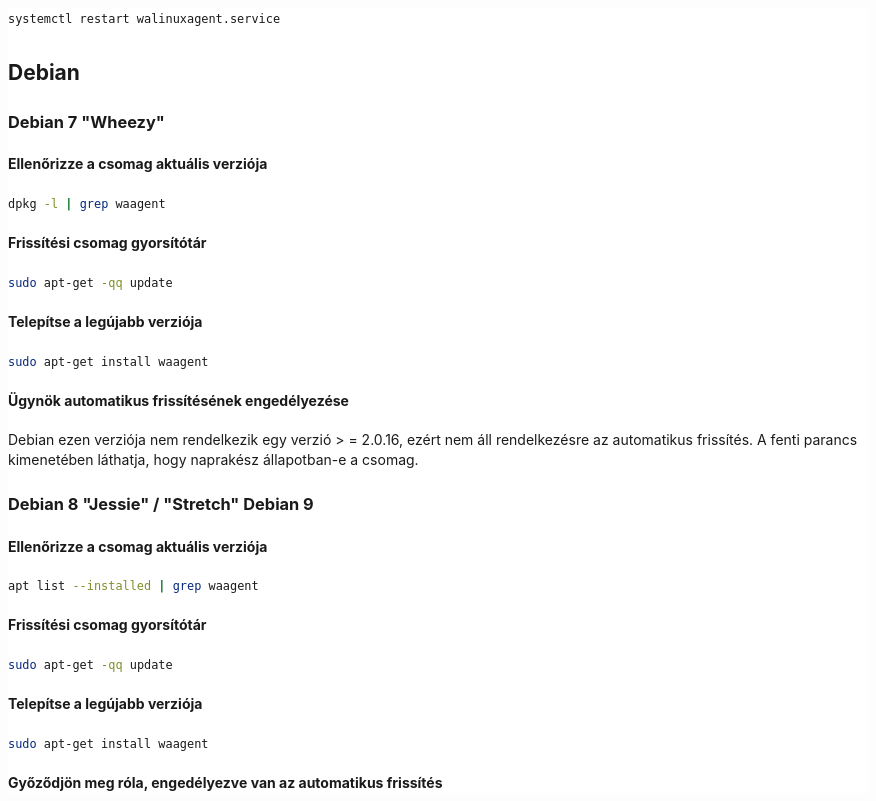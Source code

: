 ```bash
systemctl restart walinuxagent.service
```

## <a name="debian"></a>Debian

### <a name="debian-7-wheezy"></a>Debian 7 "Wheezy"

#### <a name="check-your-current-package-version"></a>Ellenőrizze a csomag aktuális verziója

```bash
dpkg -l | grep waagent
```

#### <a name="update-package-cache"></a>Frissítési csomag gyorsítótár

```bash
sudo apt-get -qq update
```

#### <a name="install-the-latest-package-version"></a>Telepítse a legújabb verziója

```bash
sudo apt-get install waagent
```

#### <a name="enable-agent-auto-update"></a>Ügynök automatikus frissítésének engedélyezése
Debian ezen verziója nem rendelkezik egy verzió > = 2.0.16, ezért nem áll rendelkezésre az automatikus frissítés. A fenti parancs kimenetében láthatja, hogy naprakész állapotban-e a csomag.

### <a name="debian-8-jessie--debian-9-stretch"></a>Debian 8 "Jessie" / "Stretch" Debian 9

#### <a name="check-your-current-package-version"></a>Ellenőrizze a csomag aktuális verziója

```bash
apt list --installed | grep waagent
```

#### <a name="update-package-cache"></a>Frissítési csomag gyorsítótár

```bash
sudo apt-get -qq update
```

#### <a name="install-the-latest-package-version"></a>Telepítse a legújabb verziója

```bash
sudo apt-get install waagent
```
#### <a name="ensure-auto-update-is-enabled"></a>Győződjön meg róla, engedélyezve van az automatikus frissítés 
